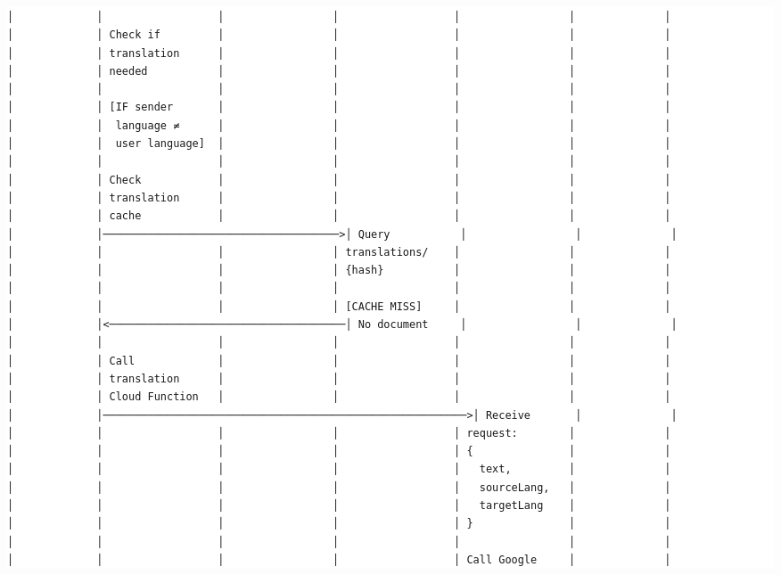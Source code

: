 ```
│             │                  │                 │                  │                 │              │
│             │ Check if         │                 │                  │                 │              │
│             │ translation      │                 │                  │                 │              │
│             │ needed           │                 │                  │                 │              │
│             │                  │                 │                  │                 │              │
│             │ [IF sender       │                 │                  │                 │              │
│             │  language ≠      │                 │                  │                 │              │
│             │  user language]  │                 │                  │                 │              │
│             │                  │                 │                  │                 │              │
│             │ Check            │                 │                  │                 │              │
│             │ translation      │                 │                  │                 │              │
│             │ cache            │                 │                  │                 │              │
│             │─────────────────────────────────────>│ Query           │                 │              │
│             │                  │                 │ translations/    │                 │              │
│             │                  │                 │ {hash}           │                 │              │
│             │                  │                 │                  │                 │              │
│             │                  │                 │ [CACHE MISS]     │                 │              │
│             │<─────────────────────────────────────│ No document     │                 │              │
│             │                  │                 │                  │                 │              │
│             │ Call             │                 │                  │                 │              │
│             │ translation      │                 │                  │                 │              │
│             │ Cloud Function   │                 │                  │                 │              │
│             │─────────────────────────────────────────────────────────>│ Receive       │              │
│             │                  │                 │                  │ request:        │              │
│             │                  │                 │                  │ {               │              │
│             │                  │                 │                  │   text,         │              │
│             │                  │                 │                  │   sourceLang,   │              │
│             │                  │                 │                  │   targetLang    │              │
│             │                  │                 │                  │ }               │              │
│             │                  │                 │                  │                 │              │
│             │                  │                 │                  │ Call Google     │              │
```
